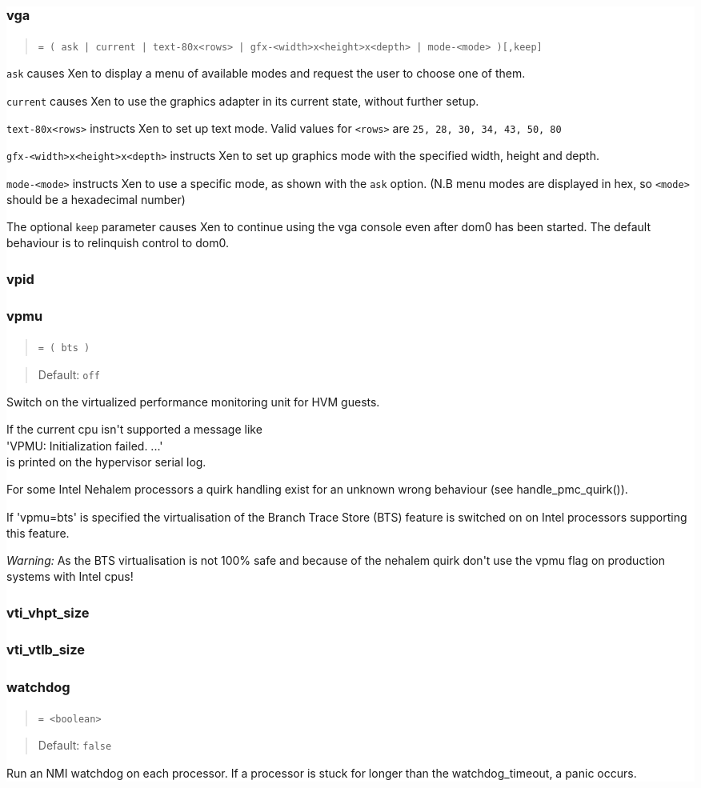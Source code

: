 ### vga
> `= ( ask | current | text-80x<rows> | gfx-<width>x<height>x<depth> | mode-<mode> )[,keep]`

`ask` causes Xen to display a menu of available modes and request the
user to choose one of them.

`current` causes Xen to use the graphics adapter in its current state,
without further setup.

`text-80x<rows>` instructs Xen to set up text mode.  Valid values for
`<rows>` are `25, 28, 30, 34, 43, 50, 80`

`gfx-<width>x<height>x<depth>` instructs Xen to set up graphics mode
with the specified width, height and depth.

`mode-<mode>` instructs Xen to use a specific mode, as shown with the
`ask` option.  (N.B menu modes are displayed in hex, so `<mode>`
should be a hexadecimal number)

The optional `keep` parameter causes Xen to continue using the vga
console even after dom0 has been started.  The default behaviour is to
relinquish control to dom0.

### vpid

### vpmu
> `= ( bts )`

> Default: `off`

Switch on the virtualized performance monitoring unit for HVM guests.

If the current cpu isn't supported a message like  
'VPMU: Initialization failed. ...'  
is printed on the hypervisor serial log.

For some Intel Nehalem processors a quirk handling exist for an unknown
wrong behaviour (see handle_pmc_quirk()).

If 'vpmu=bts' is specified the virtualisation of the Branch Trace Store (BTS)
feature is switched on on Intel processors supporting this feature.

*Warning:*
As the BTS virtualisation is not 100% safe and because of the nehalem quirk
don't use the vpmu flag on production systems with Intel cpus!

### vti\_vhpt\_size
### vti\_vtlb\_size
### watchdog
> `= <boolean>`

> Default: `false`

Run an NMI watchdog on each processor.  If a processor is stuck for
longer than the watchdog\_timeout, a panic occurs.
